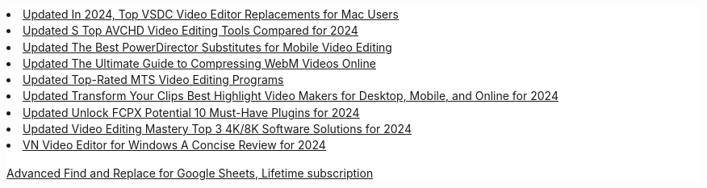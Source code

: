 <li><a href="https://ai-video-tools.techidaily.com/updated-in-2024-top-vsdc-video-editor-replacements-for-mac-users/"><u>Updated In 2024, Top VSDC Video Editor Replacements for Mac Users</u></a></li>
<li><a href="https://ai-video-tools.techidaily.com/updated-s-top-avchd-video-editing-tools-compared-for-2024/"><u>Updated S Top AVCHD Video Editing Tools Compared for 2024</u></a></li>
<li><a href="https://ai-video-tools.techidaily.com/updated-the-best-powerdirector-substitutes-for-mobile-video-editing/"><u>Updated The Best PowerDirector Substitutes for Mobile Video Editing</u></a></li>
<li><a href="https://ai-video-tools.techidaily.com/updated-the-ultimate-guide-to-compressing-webm-videos-online/"><u>Updated The Ultimate Guide to Compressing WebM Videos Online</u></a></li>
<li><a href="https://ai-video-tools.techidaily.com/updated-top-rated-mts-video-editing-programs/"><u>Updated Top-Rated MTS Video Editing Programs</u></a></li>
<li><a href="https://ai-video-tools.techidaily.com/updated-transform-your-clips-best-highlight-video-makers-for-desktop-mobile-and-online-for-2024/"><u>Updated Transform Your Clips Best Highlight Video Makers for Desktop, Mobile, and Online for 2024</u></a></li>
<li><a href="https://ai-video-tools.techidaily.com/updated-unlock-fcpx-potential-10-must-have-plugins-for-2024/"><u>Updated Unlock FCPX Potential 10 Must-Have Plugins for 2024</u></a></li>
<li><a href="https://ai-video-tools.techidaily.com/updated-video-editing-mastery-top-3-4k8k-software-solutions-for-2024/"><u>Updated Video Editing Mastery Top 3 4K/8K Software Solutions for 2024</u></a></li>
<li><a href="https://ai-video-tools.techidaily.com/vn-video-editor-for-windows-a-concise-review-for-2024/"><u>VN Video Editor for Windows A Concise Review for 2024</u></a></li>
</ul></div>

<ins class="adsbygoogle"
      style="display:block"
      data-ad-client="ca-pub-7571918770474297"
      data-ad-slot="8358498916"
      data-ad-format="auto"
      data-full-width-responsive="true"></ins>

<a href="https://secure.2checkout.com/order/checkout.php?PRODS=4729642&QTY=1&AFFILIATE=108875&CART=1">Advanced Find and Replace for Google Sheets, Lifetime subscription</a>
